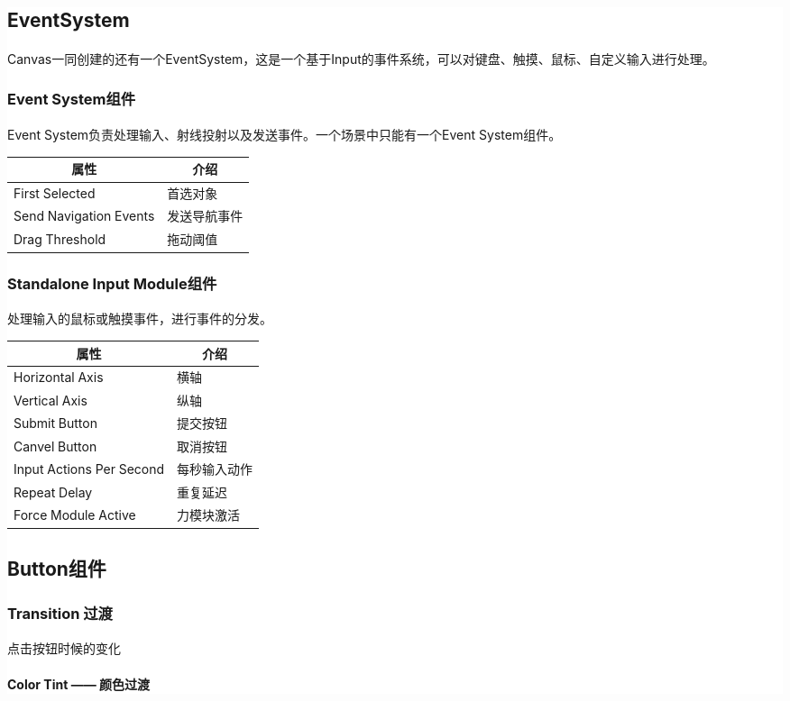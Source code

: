 



## EventSystem

Canvas一同创建的还有一个EventSystem，这是一个基于Input的事件系统，可以对键盘、触摸、鼠标、自定义输入进行处理。



### Event System组件

Event System负责处理输入、射线投射以及发送事件。一个场景中只能有一个Event System组件。

| 属性                   | 介绍         |
| ---------------------- | ------------ |
| First Selected         | 首选对象     |
| Send Navigation Events | 发送导航事件 |
| Drag Threshold         | 拖动阈值     |







### Standalone Input Module组件

处理输入的鼠标或触摸事件，进行事件的分发。

| 属性                     | 介绍         |
| ------------------------ | ------------ |
| Horizontal Axis          | 横轴         |
| Vertical Axis            | 纵轴         |
| Submit Button            | 提交按钮     |
| Canvel Button            | 取消按钮     |
| Input Actions Per Second | 每秒输入动作 |
| Repeat Delay             | 重复延迟     |
| Force Module Active      | 力模块激活   |





## Button组件

### Transition 过渡

点击按钮时候的变化

#### Color Tint —— 颜色过渡
